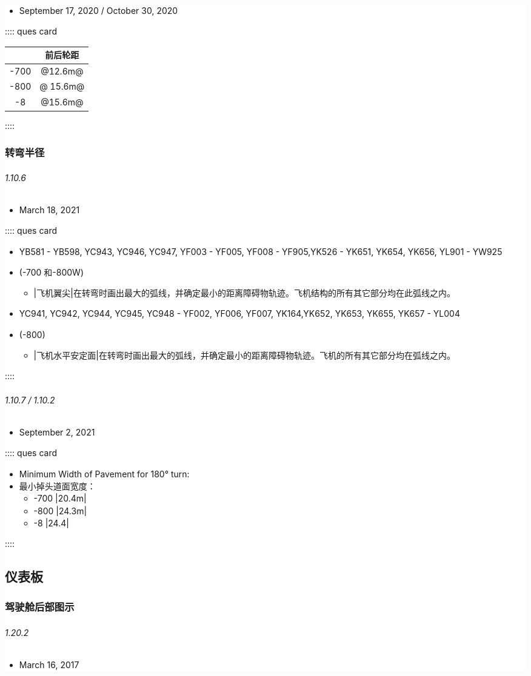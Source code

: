 -   September 17, 2020 / October 30, 2020

:::: ques card

|      | 前后轮距 |
| :--: | :------: |
| -700 | @12.6m@  |
| -800 | @ 15.6m@ |
|  -8  | @15.6m@  |

::::

### 转弯半径

###### 1.10.6

-   March 18, 2021

:::: ques card

-   YB581 - YB598, YC943, YC946, YC947, YF003 - YF005, YF008 - YF905,YK526 - YK651, YK654, YK656, YL901 - YW925
-   (-700 和-800W)

    -   |飞机翼尖|在转弯时画出最大的弧线，并确定最小的距离障碍物轨迹。飞机结构的所有其它部分均在此弧线之内。

-   YC941, YC942, YC944, YC945, YC948 - YF002, YF006, YF007, YK164,YK652, YK653, YK655, YK657 - YL004
-   (-800)
    -   |飞机水平安定面|在转弯时画出最大的弧线，并确定最小的距离障碍物轨迹。飞机的所有其它部分均在弧线之内。

::::

###### 1.10.7 / 1.10.2

-   September 2, 2021

:::: ques card

-   Minimum Width of Pavement for 180° turn:
-   最小掉头道面宽度：
    -   -700 |20.4m|
    -   -800 |24.3m|
    -   -8 |24.4|

::::

## 仪表板

### 驾驶舱后部图示

###### 1.20.2

-   March 16, 2017
